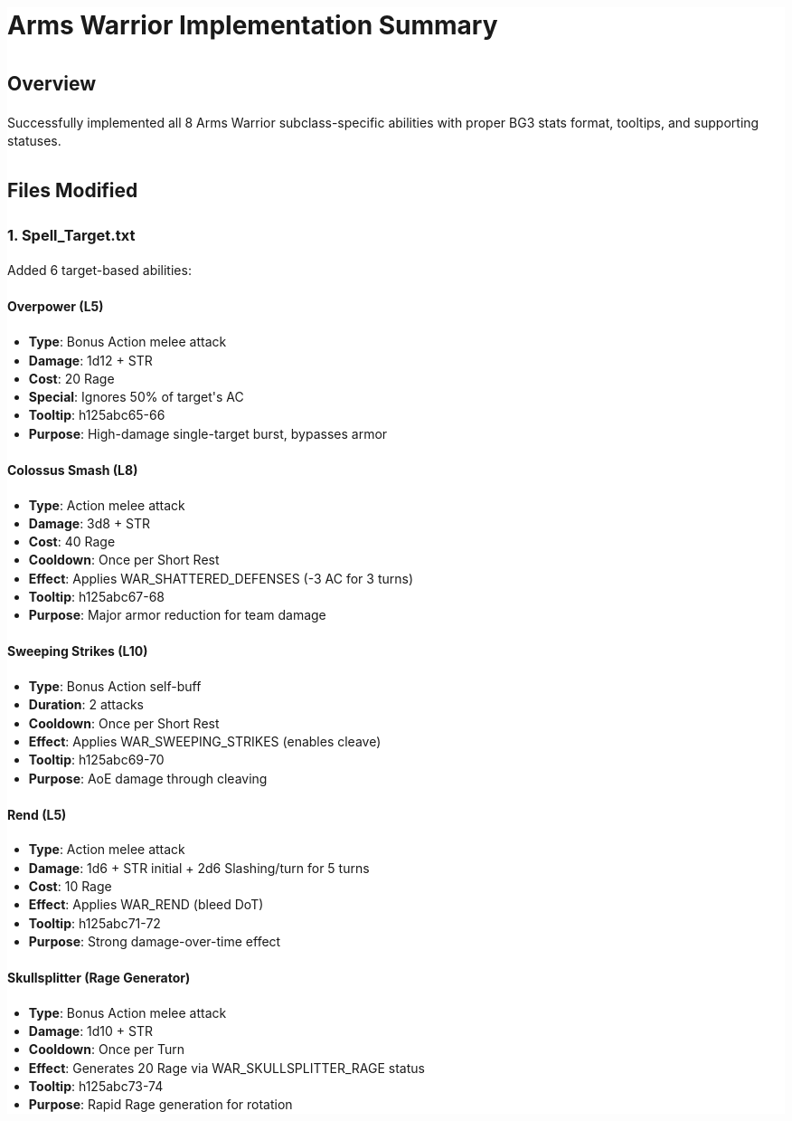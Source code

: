 # Arms Warrior Implementation Summary

## Overview
Successfully implemented all 8 Arms Warrior subclass-specific abilities with proper BG3 stats format, tooltips, and supporting statuses.

## Files Modified

### 1. Spell_Target.txt
Added 6 target-based abilities:

#### Overpower (L5)
- **Type**: Bonus Action melee attack
- **Damage**: 1d12 + STR
- **Cost**: 20 Rage
- **Special**: Ignores 50% of target's AC
- **Tooltip**: h125abc65-66
- **Purpose**: High-damage single-target burst, bypasses armor

#### Colossus Smash (L8)
- **Type**: Action melee attack
- **Damage**: 3d8 + STR
- **Cost**: 40 Rage
- **Cooldown**: Once per Short Rest
- **Effect**: Applies WAR_SHATTERED_DEFENSES (-3 AC for 3 turns)
- **Tooltip**: h125abc67-68
- **Purpose**: Major armor reduction for team damage

#### Sweeping Strikes (L10)
- **Type**: Bonus Action self-buff
- **Duration**: 2 attacks
- **Cooldown**: Once per Short Rest
- **Effect**: Applies WAR_SWEEPING_STRIKES (enables cleave)
- **Tooltip**: h125abc69-70
- **Purpose**: AoE damage through cleaving

#### Rend (L5)
- **Type**: Action melee attack
- **Damage**: 1d6 + STR initial + 2d6 Slashing/turn for 5 turns
- **Cost**: 10 Rage
- **Effect**: Applies WAR_REND (bleed DoT)
- **Tooltip**: h125abc71-72
- **Purpose**: Strong damage-over-time effect

#### Skullsplitter (Rage Generator)
- **Type**: Bonus Action melee attack
- **Damage**: 1d10 + STR
- **Cooldown**: Once per Turn
- **Effect**: Generates 20 Rage via WAR_SKULLSPLITTER_RAGE status
- **Tooltip**: h125abc73-74
- **Purpose**: Rapid Rage generation for rotation
